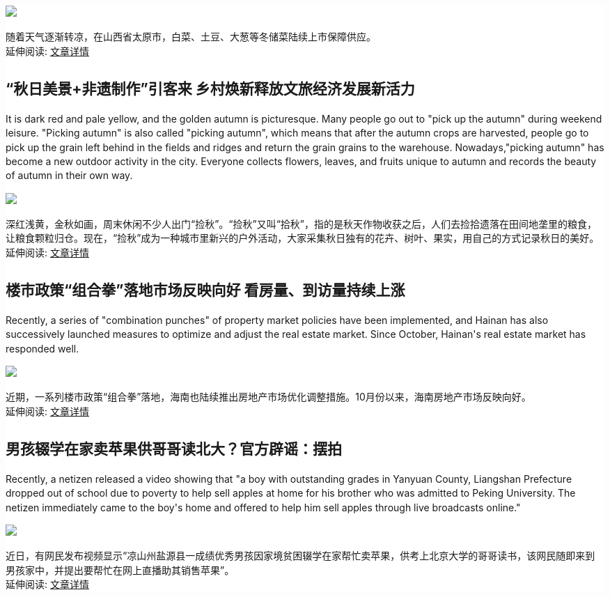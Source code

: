 <img src="https://p1.img.cctvpic.com/photoworkspace/2024/10/20/2024102014301832017.png" />   

随着天气逐渐转凉，在山西省太原市，白菜、土豆、大葱等冬储菜陆续上市保障供应。   
延伸阅读: [文章详情](https://news.cctv.com/2024/10/20/ARTIaKvjNNoPjmU55GeDFCWF241020.shtml)   

<qrcode title="冬储菜供应充足 “老三样”销售旺 百姓“菜篮子”量足价稳" image="https://p1.img.cctvpic.com/photoworkspace/2024/10/20/2024102014301832017.png" />   

## “秋日美景+非遗制作”引客来 乡村焕新释放文旅经济发展新活力   
It is dark red and pale yellow, and the golden autumn is picturesque. Many people go out to "pick up the autumn" during weekend leisure. "Picking autumn" is also called "picking autumn", which means that after the autumn crops are harvested, people go to pick up the grain left behind in the fields and ridges and return the grain grains to the warehouse. Nowadays,"picking autumn" has become a new outdoor activity in the city. Everyone collects flowers, leaves, and fruits unique to autumn and records the beauty of autumn in their own way.   

<img src="https://p5.img.cctvpic.com/photoworkspace/2024/10/20/2024102014175587681.png" />   

深红浅黄，金秋如画，周末休闲不少人出门“捡秋”。“捡秋”又叫“拾秋”，指的是秋天作物收获之后，人们去捡拾遗落在田间地垄里的粮食，让粮食颗粒归仓。现在，“捡秋”成为一种城市里新兴的户外活动，大家采集秋日独有的花卉、树叶、果实，用自己的方式记录秋日的美好。   
延伸阅读: [文章详情](https://news.cctv.com/2024/10/20/ARTIeaPAVrt2wzbOP5iOPoIr241020.shtml)   

<qrcode title="“秋日美景+非遗制作”引客来 乡村焕新释放文旅经济发展新活力" image="https://p5.img.cctvpic.com/photoworkspace/2024/10/20/2024102014175587681.png" />   

## 楼市政策“组合拳”落地市场反映向好 看房量、到访量持续上涨   
Recently, a series of "combination punches" of property market policies have been implemented, and Hainan has also successively launched measures to optimize and adjust the real estate market. Since October, Hainan's real estate market has responded well.   

<img src="https://p4.img.cctvpic.com/photoworkspace/2024/10/20/2024102014053827337.png" />   

近期，一系列楼市政策“组合拳”落地，海南也陆续推出房地产市场优化调整措施。10月份以来，海南房地产市场反映向好。   
延伸阅读: [文章详情](https://news.cctv.com/2024/10/20/ARTItdfTuoNzTQyluC9tVyKF241020.shtml)   

<qrcode title="楼市政策“组合拳”落地市场反映向好 看房量、到访量持续上涨" image="https://p4.img.cctvpic.com/photoworkspace/2024/10/20/2024102014053827337.png" />   

## 男孩辍学在家卖苹果供哥哥读北大？官方辟谣：摆拍   
Recently, a netizen released a video showing that "a boy with outstanding grades in Yanyuan County, Liangshan Prefecture dropped out of school due to poverty to help sell apples at home for his brother who was admitted to Peking University. The netizen immediately came to the boy's home and offered to help him sell apples through live broadcasts online."   

<img src="https://p2.img.cctvpic.com/photoworkspace/2024/10/20/2024102014241969225.jpg" />   

近日，有网民发布视频显示“凉山州盐源县一成绩优秀男孩因家境贫困辍学在家帮忙卖苹果，供考上北京大学的哥哥读书，该网民随即来到男孩家中，并提出要帮忙在网上直播助其销售苹果”。   
延伸阅读: [文章详情](https://news.cctv.com/2024/10/20/ARTIxIuH5WKFUwwO0BnzU94F241020.shtml)   

<qrcode title="男孩辍学在家卖苹果供哥哥读北大？官方辟谣：摆拍" image="https://p2.img.cctvpic.com/photoworkspace/2024/10/20/2024102014241969225.jpg" />   
